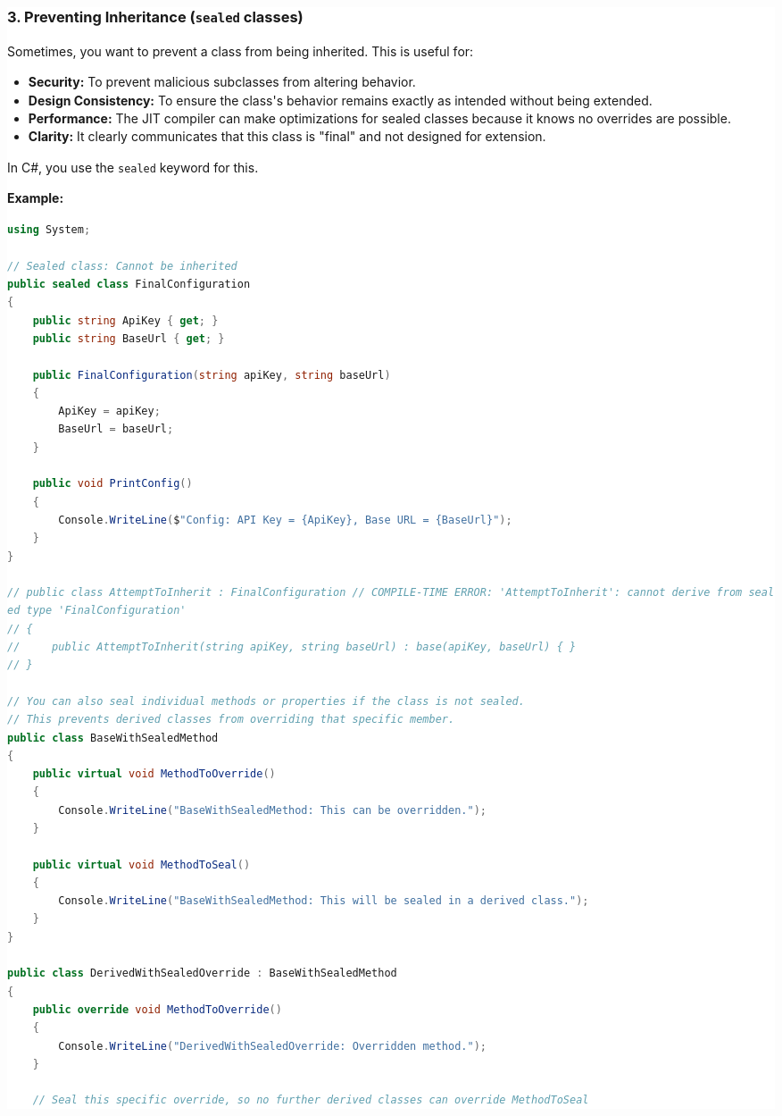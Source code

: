 ### 3\. Preventing Inheritance (`sealed` classes)

Sometimes, you want to prevent a class from being inherited. This is useful for:

  * **Security:** To prevent malicious subclasses from altering behavior.
  * **Design Consistency:** To ensure the class's behavior remains exactly as intended without being extended.
  * **Performance:** The JIT compiler can make optimizations for sealed classes because it knows no overrides are possible.
  * **Clarity:** It clearly communicates that this class is "final" and not designed for extension.

In C\#, you use the `sealed` keyword for this.

**Example:**

```csharp
using System;

// Sealed class: Cannot be inherited
public sealed class FinalConfiguration
{
    public string ApiKey { get; }
    public string BaseUrl { get; }

    public FinalConfiguration(string apiKey, string baseUrl)
    {
        ApiKey = apiKey;
        BaseUrl = baseUrl;
    }

    public void PrintConfig()
    {
        Console.WriteLine($"Config: API Key = {ApiKey}, Base URL = {BaseUrl}");
    }
}

// public class AttemptToInherit : FinalConfiguration // COMPILE-TIME ERROR: 'AttemptToInherit': cannot derive from sealed type 'FinalConfiguration'
// {
//     public AttemptToInherit(string apiKey, string baseUrl) : base(apiKey, baseUrl) { }
// }

// You can also seal individual methods or properties if the class is not sealed.
// This prevents derived classes from overriding that specific member.
public class BaseWithSealedMethod
{
    public virtual void MethodToOverride()
    {
        Console.WriteLine("BaseWithSealedMethod: This can be overridden.");
    }

    public virtual void MethodToSeal()
    {
        Console.WriteLine("BaseWithSealedMethod: This will be sealed in a derived class.");
    }
}

public class DerivedWithSealedOverride : BaseWithSealedMethod
{
    public override void MethodToOverride()
    {
        Console.WriteLine("DerivedWithSealedOverride: Overridden method.");
    }

    // Seal this specific override, so no further derived classes can override MethodToSeal
```